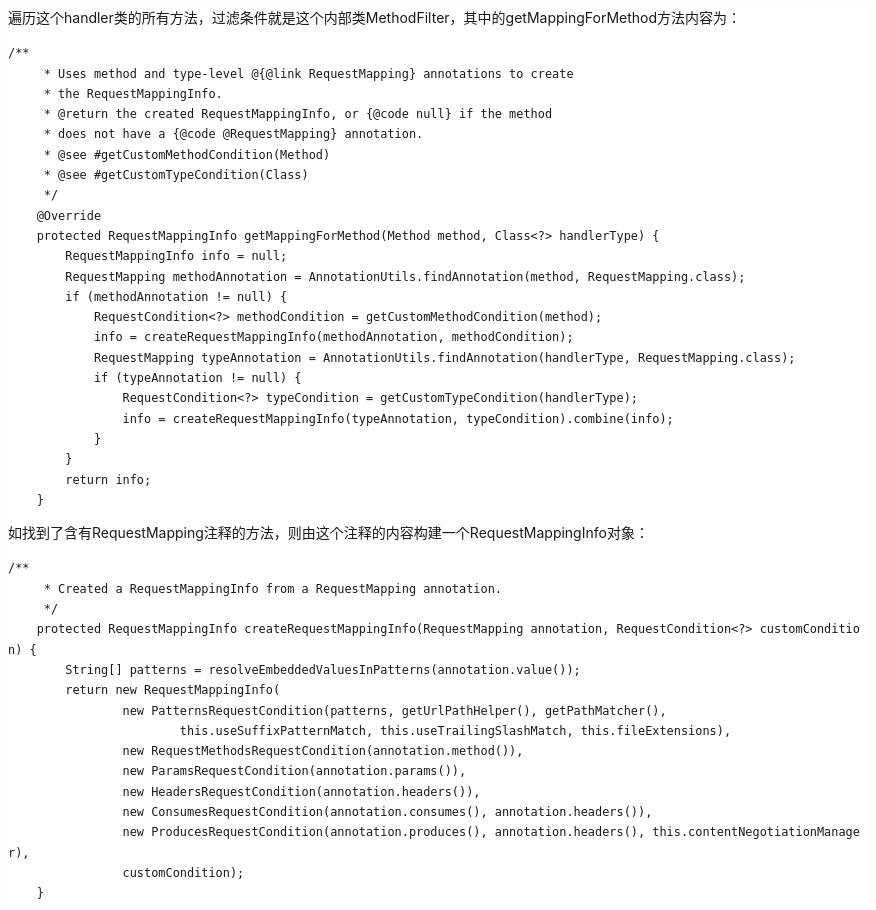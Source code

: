 遍历这个handler类的所有方法，过滤条件就是这个内部类MethodFilter，其中的getMappingForMethod方法内容为：

 

```
/** 
     * Uses method and type-level @{@link RequestMapping} annotations to create 
     * the RequestMappingInfo. 
     * @return the created RequestMappingInfo, or {@code null} if the method 
     * does not have a {@code @RequestMapping} annotation. 
     * @see #getCustomMethodCondition(Method) 
     * @see #getCustomTypeCondition(Class) 
     */  
    @Override  
    protected RequestMappingInfo getMappingForMethod(Method method, Class<?> handlerType) {  
        RequestMappingInfo info = null;  
        RequestMapping methodAnnotation = AnnotationUtils.findAnnotation(method, RequestMapping.class);  
        if (methodAnnotation != null) {  
            RequestCondition<?> methodCondition = getCustomMethodCondition(method);  
            info = createRequestMappingInfo(methodAnnotation, methodCondition);  
            RequestMapping typeAnnotation = AnnotationUtils.findAnnotation(handlerType, RequestMapping.class);  
            if (typeAnnotation != null) {  
                RequestCondition<?> typeCondition = getCustomTypeCondition(handlerType);  
                info = createRequestMappingInfo(typeAnnotation, typeCondition).combine(info);  
            }  
        }  
        return info;  
    }  
```

如找到了含有RequestMapping注释的方法，则由这个注释的内容构建一个RequestMappingInfo对象：

 

```
/** 
     * Created a RequestMappingInfo from a RequestMapping annotation. 
     */  
    protected RequestMappingInfo createRequestMappingInfo(RequestMapping annotation, RequestCondition<?> customCondition) {  
        String[] patterns = resolveEmbeddedValuesInPatterns(annotation.value());  
        return new RequestMappingInfo(  
                new PatternsRequestCondition(patterns, getUrlPathHelper(), getPathMatcher(),  
                        this.useSuffixPatternMatch, this.useTrailingSlashMatch, this.fileExtensions),  
                new RequestMethodsRequestCondition(annotation.method()),  
                new ParamsRequestCondition(annotation.params()),  
                new HeadersRequestCondition(annotation.headers()),  
                new ConsumesRequestCondition(annotation.consumes(), annotation.headers()),  
                new ProducesRequestCondition(annotation.produces(), annotation.headers(), this.contentNegotiationManager),  
                customCondition);  
    }  
```
